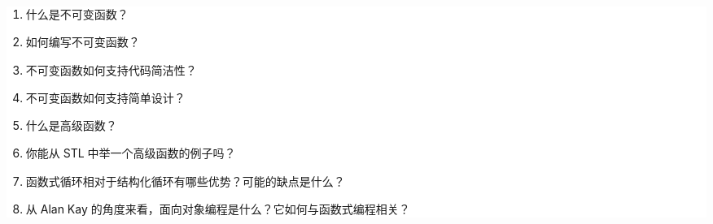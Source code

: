 1.  什么是不可变函数？

1.  如何编写不可变函数？

1.  不可变函数如何支持代码简洁性？

1.  不可变函数如何支持简单设计？

1.  什么是高级函数？

1.  你能从 STL 中举一个高级函数的例子吗？

1.  函数式循环相对于结构化循环有哪些优势？可能的缺点是什么？

1.  从 Alan Kay 的角度来看，面向对象编程是什么？它如何与函数式编程相关？
